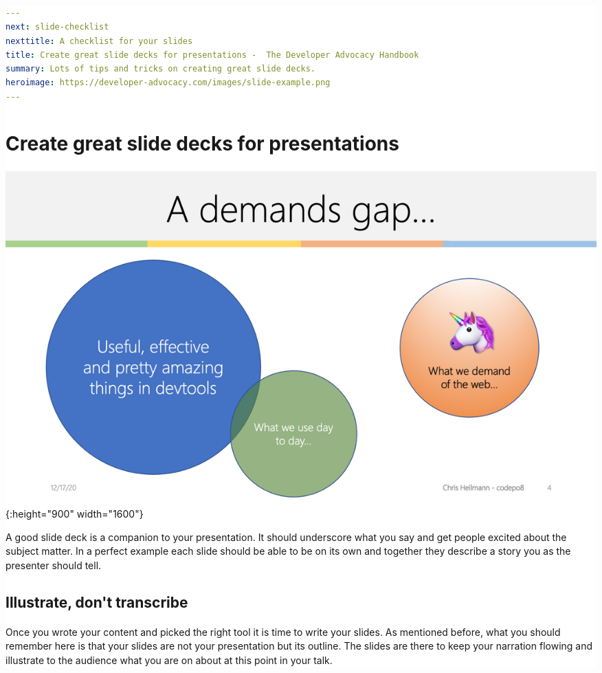 ```yaml
---
next: slide-checklist
nexttitle: A checklist for your slides
title: Create great slide decks for presentations -  The Developer Advocacy Handbook
summary: Lots of tips and tricks on creating great slide decks.
heroimage: https://developer-advocacy.com/images/slide-example.png
---
```


# Create great slide decks for presentations

![Slide example](images/slide-example.png){:height="900" width="1600"}

A good slide deck is a companion to your presentation. It should underscore 
what you say and get people excited about the subject matter. In a perfect 
example each slide should be able to be on its own and together they describe a 
story you as the presenter should tell.

## Illustrate, don\'t transcribe

Once you wrote your content and picked the right tool it is time to
write your slides. As mentioned before, what you should remember here is
that your slides are not your presentation but its outline. The slides
are there to keep your narration flowing and illustrate to the audience
what you are on about at this point in your talk.
